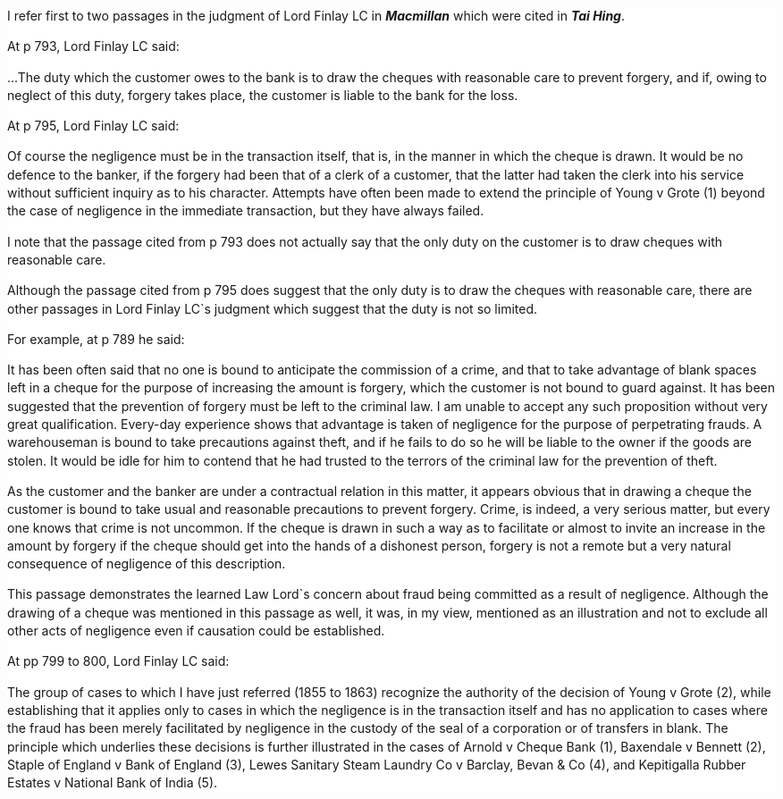 I refer first to two passages in the judgment of Lord Finlay LC in **_Macmillan_** which were cited in **_Tai Hing_**. 

At p 793, Lord Finlay LC said: 

 ...The duty which the customer owes to the bank is to draw the cheques with reasonable care to prevent forgery, and if, owing to neglect of this duty, forgery takes place, the customer is liable to the bank for the loss. 

At p 795, Lord Finlay LC said: 

 Of course the negligence must be in the transaction itself, that is, in the manner in which the cheque is drawn. It would be no defence to the banker, if the forgery had been that of a clerk of a customer, that the latter had taken the clerk into his service without sufficient inquiry as to his character. Attempts have often been made to extend the principle of Young v Grote (1) beyond the case of negligence in the immediate transaction, but they have always failed. 


I note that the passage cited from p 793 does not actually say that the only duty on the customer is to draw cheques with reasonable care. 

Although the passage cited from p 795 does suggest that the only duty is to draw the cheques with reasonable care, there are other passages in Lord Finlay LC`s judgment which suggest that the duty is not so limited. 

For example, at p 789 he said: 

 It has been often said that no one is bound to anticipate the commission of a crime, and that to take advantage of blank spaces left in a cheque for the purpose of increasing the amount is forgery, which the customer is not bound to guard against. It has been suggested that the prevention of forgery must be left to the criminal law. I am unable to accept any such proposition without very great qualification. Every-day experience shows that advantage is taken of negligence for the purpose of perpetrating frauds. A warehouseman is bound to take precautions against theft, and if he fails to do so he will be liable to the owner if the goods are stolen. It would be idle for him to contend that he had trusted to the terrors of the criminal law for the prevention of theft. 

 As the customer and the banker are under a contractual relation in this matter, it appears obvious that in drawing a cheque the customer is bound to take usual and reasonable precautions to prevent forgery. Crime, is indeed, a very serious matter, but every one knows that crime is not uncommon. If the cheque is drawn in such a way as to facilitate or almost to invite an increase in the amount by forgery if the cheque should get into the hands of a dishonest person, forgery is not a remote but a very natural consequence of negligence of this description. 

This passage demonstrates the learned Law Lord`s concern about fraud being committed as a result of negligence. Although the drawing of a cheque was mentioned in this passage as well, it was, in my view, mentioned as an illustration and not to exclude all other acts of negligence even if causation could be established. 

At pp 799 to 800, Lord Finlay LC said: 

 The group of cases to which I have just referred (1855 to 1863) recognize the authority of the decision of Young v Grote (2), while establishing that it applies only to cases in which the negligence is in the transaction itself and has no application to cases where the fraud has been merely facilitated by negligence in the custody of the seal of a corporation or of transfers in blank. The principle which underlies these decisions is further illustrated in the cases of Arnold v Cheque Bank (1), Baxendale v Bennett (2), Staple of England v Bank of England (3), Lewes Sanitary Steam Laundry Co v Barclay, Bevan & Co (4), and Kepitigalla Rubber Estates v National Bank of India (5). 

